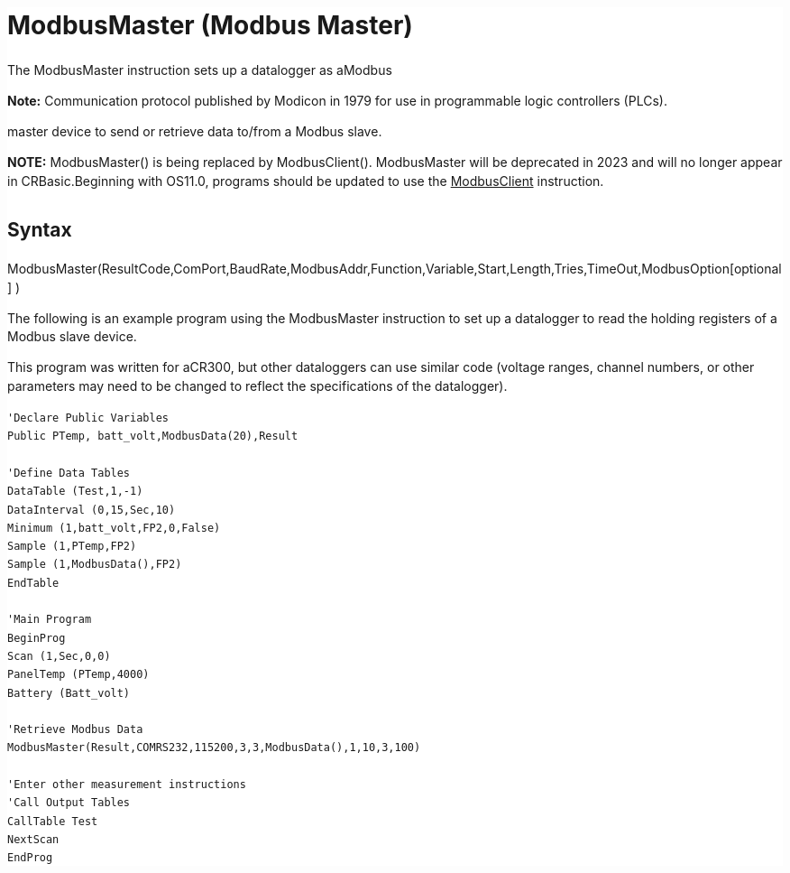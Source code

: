# ModbusMaster (Modbus Master)

The ModbusMaster instruction sets up a datalogger as aModbus

**Note:** Communication protocol published by Modicon in 1979 for use in programmable logic controllers (PLCs).

master device to send or retrieve data to/from a Modbus slave.

**NOTE:** ModbusMaster() is being replaced by ModbusClient(). ModbusMaster will be deprecated in 2023 and will no longer appear in CRBasic.Beginning with OS11.0, programs should be updated to use the [ModbusClient](modbusclient.md) instruction.

## Syntax

ModbusMaster(ResultCode,ComPort,BaudRate,ModbusAddr,Function,Variable,Start,Length,Tries,TimeOut,ModbusOption[optional] )

The following is an example program using the ModbusMaster instruction to set up a datalogger to read the holding registers of a Modbus slave device.

This program was written for aCR300, but other dataloggers can use similar code (voltage ranges, channel numbers, or other parameters may need to be changed to reflect the specifications of the datalogger).

```
'Declare Public Variables
Public PTemp, batt_volt,ModbusData(20),Result

'Define Data Tables
DataTable (Test,1,-1)
DataInterval (0,15,Sec,10)
Minimum (1,batt_volt,FP2,0,False)
Sample (1,PTemp,FP2)
Sample (1,ModbusData(),FP2)
EndTable

'Main Program
BeginProg
Scan (1,Sec,0,0)
PanelTemp (PTemp,4000)
Battery (Batt_volt)

'Retrieve Modbus Data
ModbusMaster(Result,COMRS232,115200,3,3,ModbusData(),1,10,3,100)

'Enter other measurement instructions
'Call Output Tables
CallTable Test
NextScan
EndProg
```
